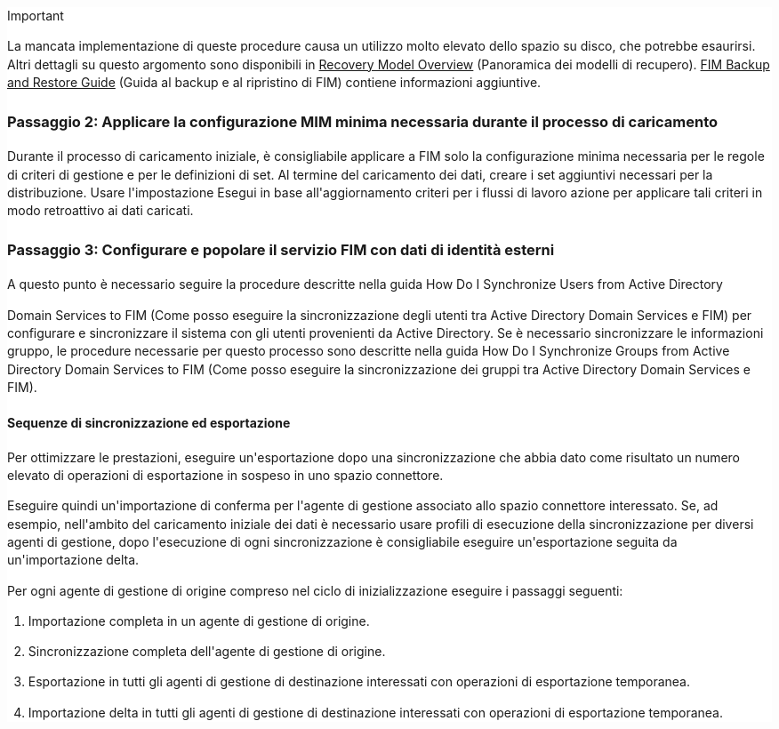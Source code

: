 >[!IMPORTANT]
La mancata implementazione di queste procedure causa un utilizzo molto elevato dello spazio su disco, che potrebbe esaurirsi. Altri dettagli su questo argomento sono disponibili in [Recovery Model Overview](http://go.microsoft.com/fwlink/?LinkID=185370) (Panoramica dei modelli di recupero). [FIM Backup and Restore Guide](http://go.microsoft.com/fwlink/?LinkID=165864) (Guida al backup e al ripristino di FIM) contiene informazioni aggiuntive.

### <a name="step-2-apply-the-minimum-necessary-mim-configuration-during-the-load-process"></a>Passaggio 2: Applicare la configurazione MIM minima necessaria durante il processo di caricamento

Durante il processo di caricamento iniziale, è consigliabile applicare a FIM solo la configurazione minima necessaria per le regole di criteri di gestione e per le definizioni di set. Al termine del caricamento dei dati, creare i set aggiuntivi necessari per la distribuzione. Usare l'impostazione Esegui in base all'aggiornamento criteri per i flussi di lavoro azione per applicare tali criteri in modo retroattivo ai dati caricati.

### <a name="step-3-configure-and-populate-the-fim-service-with-external-identity-data"></a>Passaggio 3: Configurare e popolare il servizio FIM con dati di identità esterni

A questo punto è necessario seguire la procedure descritte nella guida How Do I Synchronize Users from Active Directory

Domain Services to FIM (Come posso eseguire la sincronizzazione degli utenti tra Active Directory Domain Services e FIM) per configurare e sincronizzare il sistema con gli utenti provenienti da Active Directory. Se è necessario sincronizzare le informazioni gruppo, le procedure necessarie per questo processo sono descritte nella guida How Do I Synchronize Groups from Active Directory Domain Services to FIM (Come posso eseguire la sincronizzazione dei gruppi tra Active Directory Domain Services e FIM).

#### <a name="synchronization-and-export-sequences"></a>Sequenze di sincronizzazione ed esportazione

Per ottimizzare le prestazioni, eseguire un'esportazione dopo una sincronizzazione che abbia dato come risultato un numero elevato di operazioni di esportazione in sospeso in uno spazio connettore.

Eseguire quindi un'importazione di conferma per l'agente di gestione associato allo spazio connettore interessato. Se, ad esempio, nell'ambito del caricamento iniziale dei dati è necessario usare profili di esecuzione della sincronizzazione per diversi agenti di gestione, dopo l'esecuzione di ogni sincronizzazione è consigliabile eseguire un'esportazione seguita da un'importazione delta.

Per ogni agente di gestione di origine compreso nel ciclo di inizializzazione eseguire i passaggi seguenti:

1.  Importazione completa in un agente di gestione di origine.

2.  Sincronizzazione completa dell'agente di gestione di origine.

3.  Esportazione in tutti gli agenti di gestione di destinazione interessati con operazioni di esportazione temporanea.

4.  Importazione delta in tutti gli agenti di gestione di destinazione interessati con operazioni di esportazione temporanea.
